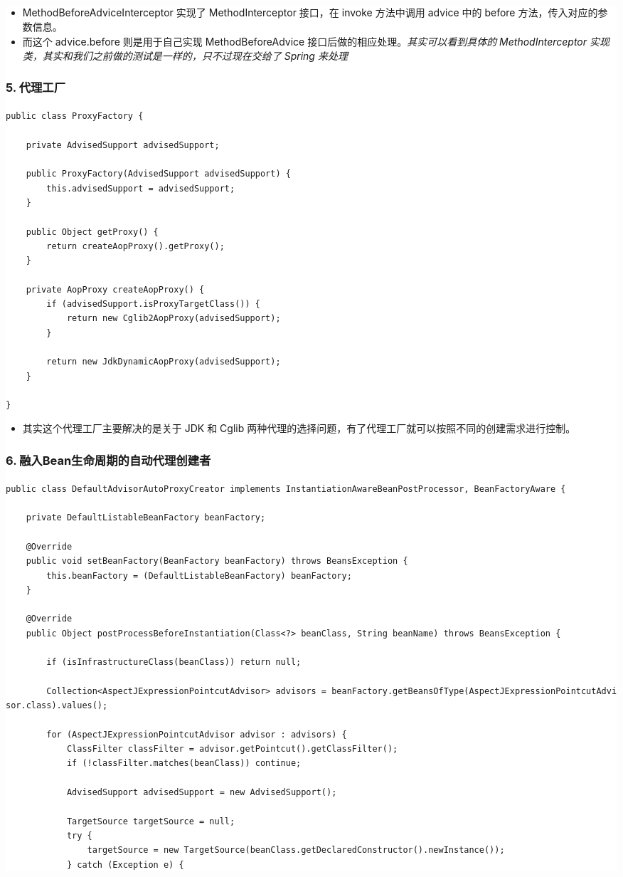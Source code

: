 - MethodBeforeAdviceInterceptor 实现了 MethodInterceptor 接口，在 invoke 方法中调用 advice 中的 before 方法，传入对应的参数信息。
- 而这个 advice.before 则是用于自己实现 MethodBeforeAdvice 接口后做的相应处理。*其实可以看到具体的 MethodInterceptor 实现类，其实和我们之前做的测试是一样的，只不过现在交给了 Spring 来处理*

### 5. 代理工厂

```
public class ProxyFactory {

    private AdvisedSupport advisedSupport;

    public ProxyFactory(AdvisedSupport advisedSupport) {
        this.advisedSupport = advisedSupport;
    }

    public Object getProxy() {
        return createAopProxy().getProxy();
    }

    private AopProxy createAopProxy() {
        if (advisedSupport.isProxyTargetClass()) {
            return new Cglib2AopProxy(advisedSupport);
        }

        return new JdkDynamicAopProxy(advisedSupport);
    }

}
```

- 其实这个代理工厂主要解决的是关于 JDK 和 Cglib 两种代理的选择问题，有了代理工厂就可以按照不同的创建需求进行控制。

### 6. 融入Bean生命周期的自动代理创建者

```
public class DefaultAdvisorAutoProxyCreator implements InstantiationAwareBeanPostProcessor, BeanFactoryAware {

    private DefaultListableBeanFactory beanFactory;

    @Override
    public void setBeanFactory(BeanFactory beanFactory) throws BeansException {
        this.beanFactory = (DefaultListableBeanFactory) beanFactory;
    }

    @Override
    public Object postProcessBeforeInstantiation(Class<?> beanClass, String beanName) throws BeansException {

        if (isInfrastructureClass(beanClass)) return null;

        Collection<AspectJExpressionPointcutAdvisor> advisors = beanFactory.getBeansOfType(AspectJExpressionPointcutAdvisor.class).values();

        for (AspectJExpressionPointcutAdvisor advisor : advisors) {
            ClassFilter classFilter = advisor.getPointcut().getClassFilter();
            if (!classFilter.matches(beanClass)) continue;

            AdvisedSupport advisedSupport = new AdvisedSupport();

            TargetSource targetSource = null;
            try {
                targetSource = new TargetSource(beanClass.getDeclaredConstructor().newInstance());
            } catch (Exception e) {
```
